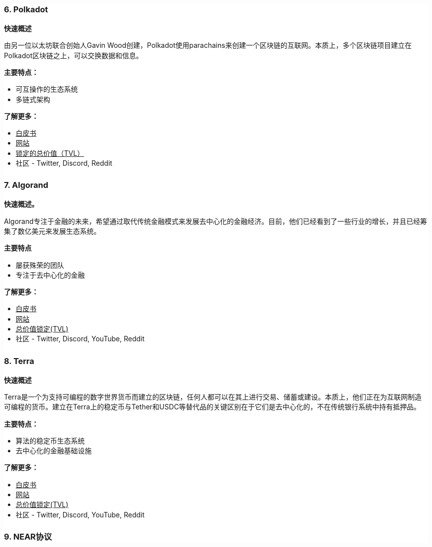 ### 6. Polkadot

**快速概述**

由另一位以太坊联合创始人Gavin Wood创建，Polkadot使用parachains来创建一个区块链的互联网。本质上，多个区块链项目建立在Polkadot区块链之上，可以交换数据和信息。

**主要特点：** 

- 可互操作的生态系统
- 多链式架构

**了解更多：** 

- [白皮书](https://polkadot.network/PolkaDotPaper.pdf)
- [网站](https://polkadot.network/)
- [锁定的总价值（TVL）](https://defillama.com/chain/Polkadot)
- 社区 - Twitter, Discord, Reddit

### 7. Algorand

**快速概述。**

Algorand专注于金融的未来，希望通过取代传统金融模式来发展去中心化的金融经济。目前，他们已经看到了一些行业的增长，并且已经筹集了数亿美元来发展生态系统。

**主要特点**

- 屡获殊荣的团队
- 专注于去中心化的金融

**了解更多：** 

- [白皮书](https://www.algorand.com/technology/white-papers)
- [网站](https://www.algorand.com/)
- [总价值锁定(TVL)](https://defillama.com/chain/Algorand)
- 社区 - Twitter, Discord, YouTube, Reddit

### 8. Terra

**快速概述**

Terra是一个为支持可编程的数字世界货币而建立的区块链，任何人都可以在其上进行交易、储蓄或建设。本质上，他们正在为互联网制造可编程的货币。建立在Terra上的稳定币与Tether和USDC等替代品的关键区别在于它们是去中心化的，不在传统银行系统中持有抵押品。

**主要特点：** 

- 算法的稳定币生态系统
- 去中心化的金融基础设施

**了解更多：** 

- [白皮书](https://assets.website-files.com/611153e7af981472d8da199c/618b02d13e938ae1f8ad1e45_Terra_White_paper.pdf)
- [网站](https://www.terra.money/)
- [总价值锁定(TVL)](https://defillama.com/chain/Terra)
- 社区 - Twitter, Discord, YouTube, Reddit

### 9. NEAR协议
